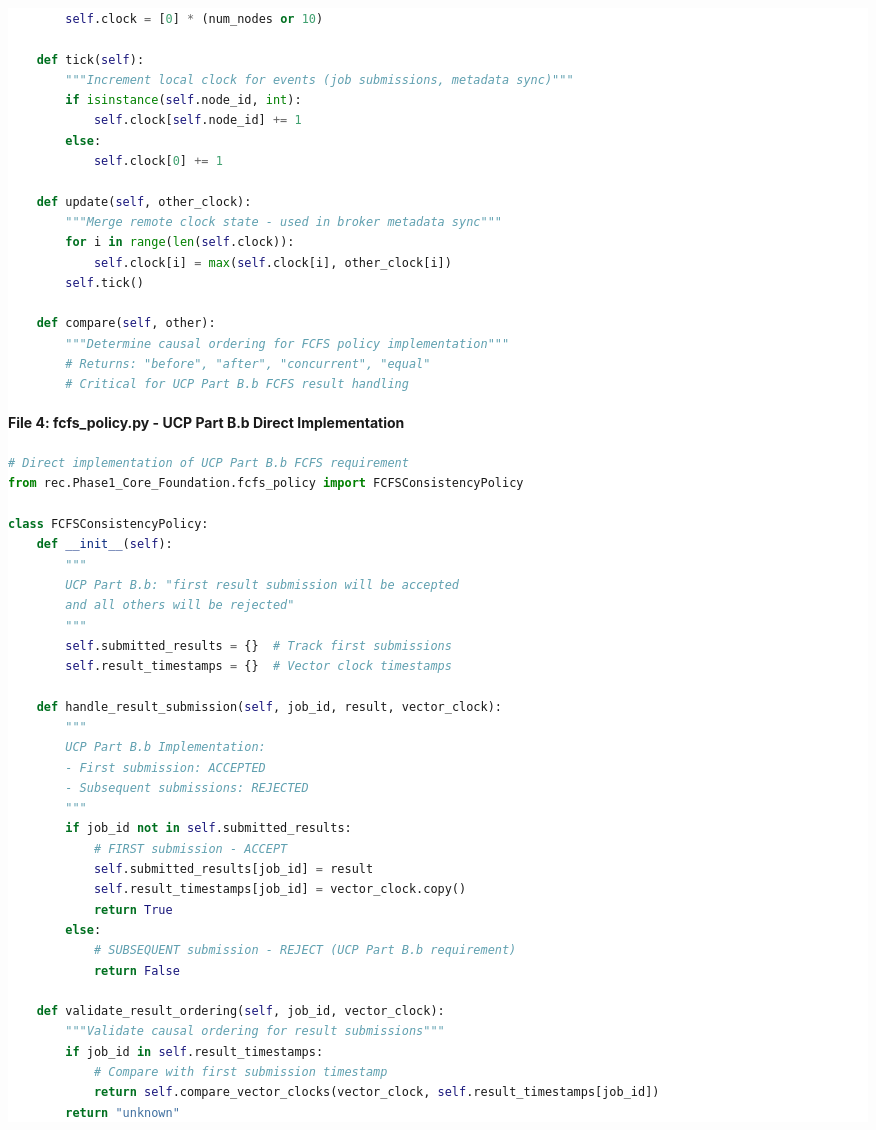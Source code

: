 ```python
        self.clock = [0] * (num_nodes or 10)
        
    def tick(self):
        """Increment local clock for events (job submissions, metadata sync)"""
        if isinstance(self.node_id, int):
            self.clock[self.node_id] += 1
        else:
            self.clock[0] += 1
            
    def update(self, other_clock):
        """Merge remote clock state - used in broker metadata sync"""
        for i in range(len(self.clock)):
            self.clock[i] = max(self.clock[i], other_clock[i])
        self.tick()
        
    def compare(self, other):
        """Determine causal ordering for FCFS policy implementation"""
        # Returns: "before", "after", "concurrent", "equal"
        # Critical for UCP Part B.b FCFS result handling
```

#### **File 4: fcfs_policy.py - UCP Part B.b Direct Implementation**
```python
# Direct implementation of UCP Part B.b FCFS requirement
from rec.Phase1_Core_Foundation.fcfs_policy import FCFSConsistencyPolicy

class FCFSConsistencyPolicy:
    def __init__(self):
        """
        UCP Part B.b: "first result submission will be accepted 
        and all others will be rejected"
        """
        self.submitted_results = {}  # Track first submissions
        self.result_timestamps = {}  # Vector clock timestamps
        
    def handle_result_submission(self, job_id, result, vector_clock):
        """
        UCP Part B.b Implementation:
        - First submission: ACCEPTED
        - Subsequent submissions: REJECTED
        """
        if job_id not in self.submitted_results:
            # FIRST submission - ACCEPT
            self.submitted_results[job_id] = result
            self.result_timestamps[job_id] = vector_clock.copy()
            return True
        else:
            # SUBSEQUENT submission - REJECT (UCP Part B.b requirement)
            return False
            
    def validate_result_ordering(self, job_id, vector_clock):
        """Validate causal ordering for result submissions"""
        if job_id in self.result_timestamps:
            # Compare with first submission timestamp
            return self.compare_vector_clocks(vector_clock, self.result_timestamps[job_id])
        return "unknown"
```
